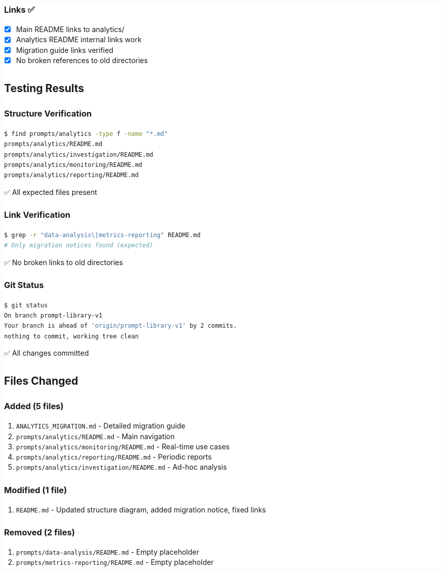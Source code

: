 ### Links ✅
- [x] Main README links to analytics/
- [x] Analytics README internal links work
- [x] Migration guide links verified
- [x] No broken references to old directories

## Testing Results

### Structure Verification
```bash
$ find prompts/analytics -type f -name "*.md"
prompts/analytics/README.md
prompts/analytics/investigation/README.md
prompts/analytics/monitoring/README.md
prompts/analytics/reporting/README.md
```
✅ All expected files present

### Link Verification
```bash
$ grep -r "data-analysis\|metrics-reporting" README.md
# Only migration notices found (expected)
```
✅ No broken links to old directories

### Git Status
```bash
$ git status
On branch prompt-library-v1
Your branch is ahead of 'origin/prompt-library-v1' by 2 commits.
nothing to commit, working tree clean
```
✅ All changes committed

## Files Changed

### Added (5 files)
1. `ANALYTICS_MIGRATION.md` - Detailed migration guide
2. `prompts/analytics/README.md` - Main navigation
3. `prompts/analytics/monitoring/README.md` - Real-time use cases
4. `prompts/analytics/reporting/README.md` - Periodic reports
5. `prompts/analytics/investigation/README.md` - Ad-hoc analysis

### Modified (1 file)
1. `README.md` - Updated structure diagram, added migration notice, fixed links

### Removed (2 files)
1. `prompts/data-analysis/README.md` - Empty placeholder
2. `prompts/metrics-reporting/README.md` - Empty placeholder
